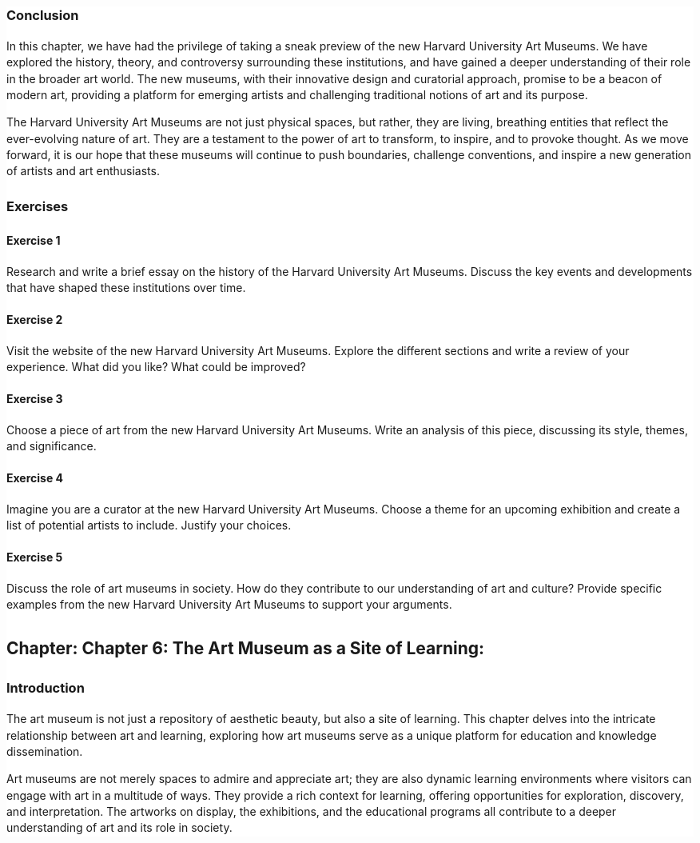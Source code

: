 ### Conclusion

In this chapter, we have had the privilege of taking a sneak preview of the new Harvard University Art Museums. We have explored the history, theory, and controversy surrounding these institutions, and have gained a deeper understanding of their role in the broader art world. The new museums, with their innovative design and curatorial approach, promise to be a beacon of modern art, providing a platform for emerging artists and challenging traditional notions of art and its purpose.

The Harvard University Art Museums are not just physical spaces, but rather, they are living, breathing entities that reflect the ever-evolving nature of art. They are a testament to the power of art to transform, to inspire, and to provoke thought. As we move forward, it is our hope that these museums will continue to push boundaries, challenge conventions, and inspire a new generation of artists and art enthusiasts.

### Exercises

#### Exercise 1
Research and write a brief essay on the history of the Harvard University Art Museums. Discuss the key events and developments that have shaped these institutions over time.

#### Exercise 2
Visit the website of the new Harvard University Art Museums. Explore the different sections and write a review of your experience. What did you like? What could be improved?

#### Exercise 3
Choose a piece of art from the new Harvard University Art Museums. Write an analysis of this piece, discussing its style, themes, and significance.

#### Exercise 4
Imagine you are a curator at the new Harvard University Art Museums. Choose a theme for an upcoming exhibition and create a list of potential artists to include. Justify your choices.

#### Exercise 5
Discuss the role of art museums in society. How do they contribute to our understanding of art and culture? Provide specific examples from the new Harvard University Art Museums to support your arguments.

## Chapter: Chapter 6: The Art Museum as a Site of Learning:

### Introduction

The art museum is not just a repository of aesthetic beauty, but also a site of learning. This chapter delves into the intricate relationship between art and learning, exploring how art museums serve as a unique platform for education and knowledge dissemination. 

Art museums are not merely spaces to admire and appreciate art; they are also dynamic learning environments where visitors can engage with art in a multitude of ways. They provide a rich context for learning, offering opportunities for exploration, discovery, and interpretation. The artworks on display, the exhibitions, and the educational programs all contribute to a deeper understanding of art and its role in society.
